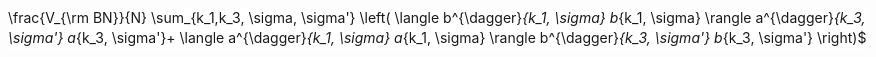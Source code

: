 \frac{V_{\rm BN}}{N} \sum_{k_1,k_3, \sigma, \sigma'}  \left(
\langle b^{\dagger}_{k_1, \sigma} b_{k_1, \sigma} \rangle a^{\dagger}_{k_3, \sigma'} a_{k_3, \sigma'}+
\langle a^{\dagger}_{k_1, \sigma} a_{k_1, \sigma} \rangle b^{\dagger}_{k_3, \sigma'} b_{k_3, \sigma'}
\right)$

